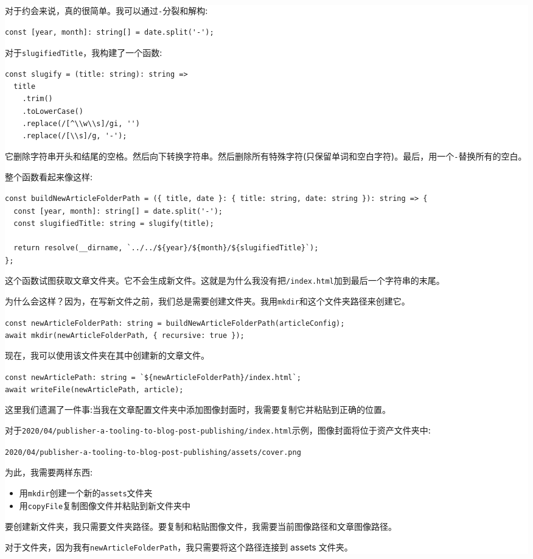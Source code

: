 对于约会来说，真的很简单。我可以通过`-`分裂和解构:

```
const [year, month]: string[] = date.split('-'); 
```

对于`slugifiedTitle`，我构建了一个函数:

```
const slugify = (title: string): string =>
  title
    .trim()
    .toLowerCase()
    .replace(/[^\\w\\s]/gi, '')
    .replace(/[\\s]/g, '-'); 
```

它删除字符串开头和结尾的空格。然后向下转换字符串。然后删除所有特殊字符(只保留单词和空白字符)。最后，用一个`-`替换所有的空白。

整个函数看起来像这样:

```
const buildNewArticleFolderPath = ({ title, date }: { title: string, date: string }): string => {
  const [year, month]: string[] = date.split('-');
  const slugifiedTitle: string = slugify(title);

  return resolve(__dirname, `../../${year}/${month}/${slugifiedTitle}`);
}; 
```

这个函数试图获取文章文件夹。它不会生成新文件。这就是为什么我没有把`/index.html`加到最后一个字符串的末尾。

为什么会这样？因为，在写新文件之前，我们总是需要创建文件夹。我用`mkdir`和这个文件夹路径来创建它。

```
const newArticleFolderPath: string = buildNewArticleFolderPath(articleConfig);
await mkdir(newArticleFolderPath, { recursive: true }); 
```

现在，我可以使用该文件夹在其中创建新的文章文件。

```
const newArticlePath: string = `${newArticleFolderPath}/index.html`;
await writeFile(newArticlePath, article); 
```

这里我们遗漏了一件事:当我在文章配置文件夹中添加图像封面时，我需要复制它并粘贴到正确的位置。

对于`2020/04/publisher-a-tooling-to-blog-post-publishing/index.html`示例，图像封面将位于资产文件夹中:

```
2020/04/publisher-a-tooling-to-blog-post-publishing/assets/cover.png 
```

为此，我需要两样东西:

*   用`mkdir`创建一个新的`assets`文件夹
*   用`copyFile`复制图像文件并粘贴到新文件夹中

要创建新文件夹，我只需要文件夹路径。要复制和粘贴图像文件，我需要当前图像路径和文章图像路径。

对于文件夹，因为我有`newArticleFolderPath`，我只需要将这个路径连接到 assets 文件夹。
